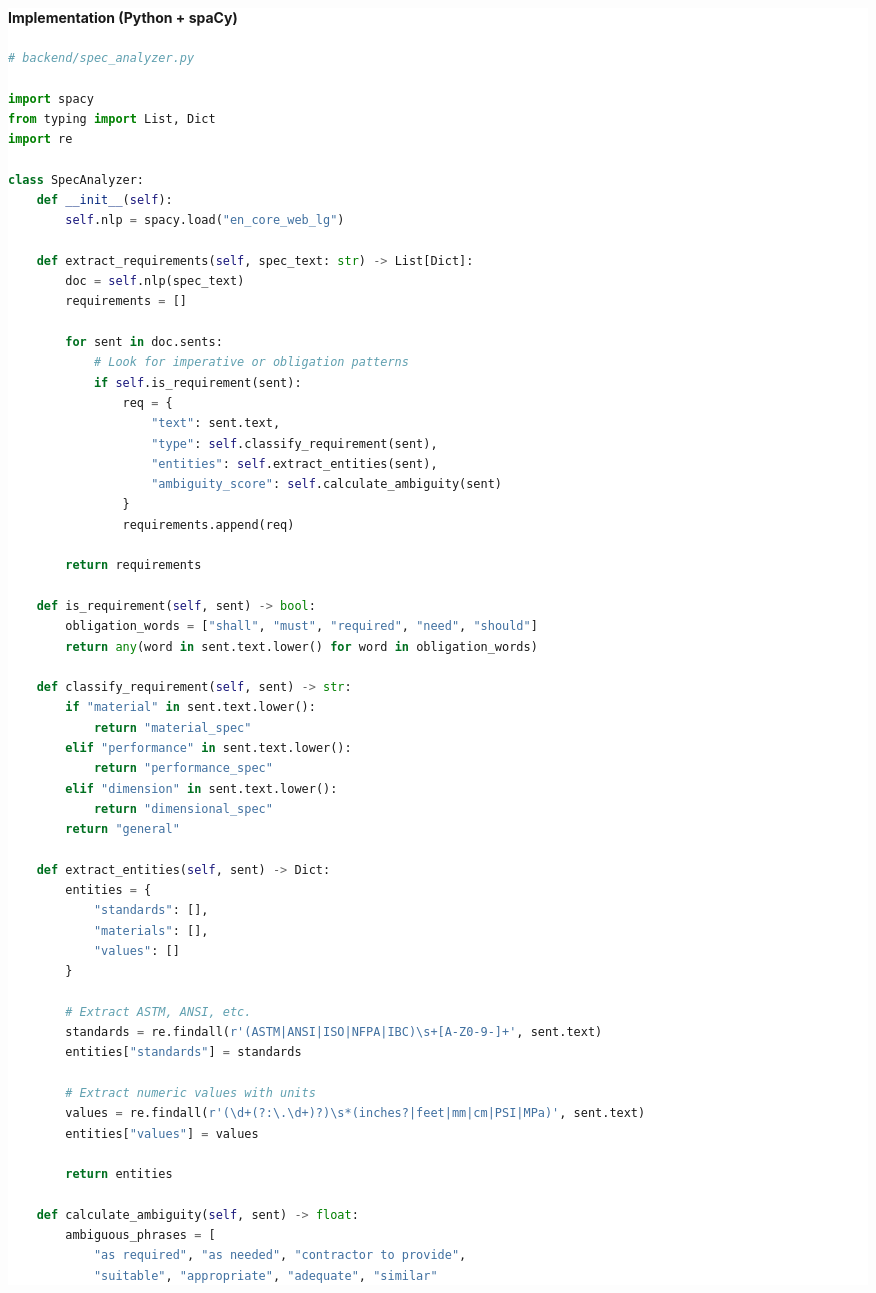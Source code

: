 #### Implementation (Python + spaCy)

```python
# backend/spec_analyzer.py

import spacy
from typing import List, Dict
import re

class SpecAnalyzer:
    def __init__(self):
        self.nlp = spacy.load("en_core_web_lg")

    def extract_requirements(self, spec_text: str) -> List[Dict]:
        doc = self.nlp(spec_text)
        requirements = []

        for sent in doc.sents:
            # Look for imperative or obligation patterns
            if self.is_requirement(sent):
                req = {
                    "text": sent.text,
                    "type": self.classify_requirement(sent),
                    "entities": self.extract_entities(sent),
                    "ambiguity_score": self.calculate_ambiguity(sent)
                }
                requirements.append(req)

        return requirements

    def is_requirement(self, sent) -> bool:
        obligation_words = ["shall", "must", "required", "need", "should"]
        return any(word in sent.text.lower() for word in obligation_words)

    def classify_requirement(self, sent) -> str:
        if "material" in sent.text.lower():
            return "material_spec"
        elif "performance" in sent.text.lower():
            return "performance_spec"
        elif "dimension" in sent.text.lower():
            return "dimensional_spec"
        return "general"

    def extract_entities(self, sent) -> Dict:
        entities = {
            "standards": [],
            "materials": [],
            "values": []
        }

        # Extract ASTM, ANSI, etc.
        standards = re.findall(r'(ASTM|ANSI|ISO|NFPA|IBC)\s+[A-Z0-9-]+', sent.text)
        entities["standards"] = standards

        # Extract numeric values with units
        values = re.findall(r'(\d+(?:\.\d+)?)\s*(inches?|feet|mm|cm|PSI|MPa)', sent.text)
        entities["values"] = values

        return entities

    def calculate_ambiguity(self, sent) -> float:
        ambiguous_phrases = [
            "as required", "as needed", "contractor to provide",
            "suitable", "appropriate", "adequate", "similar"
```